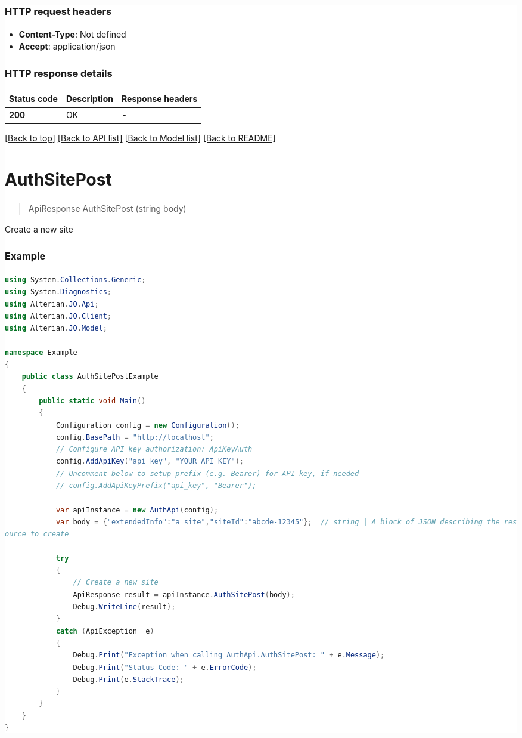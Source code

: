 ### HTTP request headers

 - **Content-Type**: Not defined
 - **Accept**: application/json


### HTTP response details
| Status code | Description | Response headers |
|-------------|-------------|------------------|
| **200** | OK |  -  |

[[Back to top]](#) [[Back to API list]](../README.md#documentation-for-api-endpoints) [[Back to Model list]](../README.md#documentation-for-models) [[Back to README]](../README.md)

<a id="authsitepost"></a>
# **AuthSitePost**
> ApiResponse AuthSitePost (string body)

Create a new site

### Example
```csharp
using System.Collections.Generic;
using System.Diagnostics;
using Alterian.JO.Api;
using Alterian.JO.Client;
using Alterian.JO.Model;

namespace Example
{
    public class AuthSitePostExample
    {
        public static void Main()
        {
            Configuration config = new Configuration();
            config.BasePath = "http://localhost";
            // Configure API key authorization: ApiKeyAuth
            config.AddApiKey("api_key", "YOUR_API_KEY");
            // Uncomment below to setup prefix (e.g. Bearer) for API key, if needed
            // config.AddApiKeyPrefix("api_key", "Bearer");

            var apiInstance = new AuthApi(config);
            var body = {"extendedInfo":"a site","siteId":"abcde-12345"};  // string | A block of JSON describing the resource to create

            try
            {
                // Create a new site
                ApiResponse result = apiInstance.AuthSitePost(body);
                Debug.WriteLine(result);
            }
            catch (ApiException  e)
            {
                Debug.Print("Exception when calling AuthApi.AuthSitePost: " + e.Message);
                Debug.Print("Status Code: " + e.ErrorCode);
                Debug.Print(e.StackTrace);
            }
        }
    }
}
```
